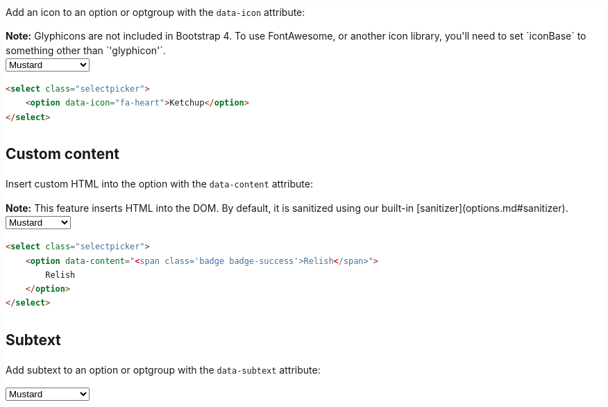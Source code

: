 Add an icon to an option or optgroup with the `data-icon` attribute:

<span class="alert alert-info d-block" role="alert">
  <strong>Note:</strong> Glyphicons are not included in Bootstrap 4. To use FontAwesome, or another icon library, you'll need to set `iconBase` to something other than `'glyphicon'`.
</span>

<div class="bs-docs-example">
  <select class="selectpicker">
    <option data-icon="fa-glass">Mustard</option>
    <option data-icon="fa-heart">Ketchup</option>
    <option data-icon="fa-film">Relish</option>
    <option data-icon="fa-home">Mayonnaise</option>
    <option data-icon="fa-print">Barbecue Sauce</option>
  </select>
</div>

```html
<select class="selectpicker">
    <option data-icon="fa-heart">Ketchup</option>
</select>
```

## Custom content

Insert custom HTML into the option with the `data-content` attribute:

<span class="alert alert-warning d-block" role="alert">
  <strong>Note:</strong> This feature inserts HTML into the DOM. By default, it is sanitized using our built-in [sanitizer](options.md#sanitizer).
</span>

<div class="bs-docs-example">
  <select class="selectpicker">
    <option data-content="<span class='badge badge-warning'>Mustard</span>">Mustard</option>
    <option data-content="<span class='badge badge-danger label-important'>Ketchup</span>">Ketchup</option>
    <option data-content="<span class='badge badge-success'>Relish</span>">Relish</option>
    <option data-content="<span class='badge badge-info'>Mayonnaise</span>">Mayonnaise</option>
  </select>
</div>

```html
<select class="selectpicker">
    <option data-content="<span class='badge badge-success'>Relish</span>">
        Relish
    </option>
</select>
```

## Subtext

Add subtext to an option or optgroup with the `data-subtext` attribute:

<div class="bs-docs-example">
  <div class="form-group">
    <select class="selectpicker">
      <option data-subtext="French's">Mustard</option>
      <option data-subtext="Heinz">Ketchup</option>
      <option data-subtext="Sweet">Relish</option>
      <option data-subtext="Miracle Whip">Mayonnaise</option>
      <option data-divider="true"></option>
      <option data-subtext="Honey">Barbecue Sauce</option>
      <option data-subtext="Ranch">Salad Dressing</option>
      <option data-subtext="Sweet & Spicy">Tabasco</option>
      <option data-subtext="Chunky">Salsa</option>
    </select>